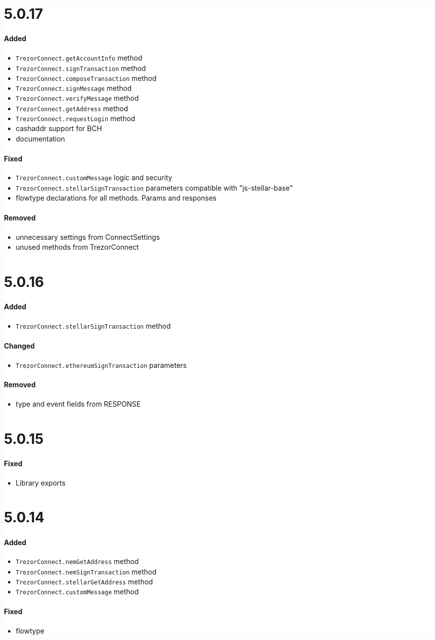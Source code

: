 # 5.0.17

#### Added
- `TrezorConnect.getAccountInfo` method
- `TrezorConnect.signTransaction` method
- `TrezorConnect.composeTransaction` method
- `TrezorConnect.signMessage` method
- `TrezorConnect.verifyMessage` method
- `TrezorConnect.getAddress` method
- `TrezorConnect.requestLogin` method
- cashaddr support for BCH
- documentation

#### Fixed
- `TrezorConnect.customMessage` logic and security
- `TrezorConnect.stellarSignTransaction` parameters compatible with "js-stellar-base"
- flowtype declarations for all methods. Params and responses

#### Removed
- unnecessary settings from ConnectSettings
- unused methods from TrezorConnect

# 5.0.16

#### Added
- `TrezorConnect.stellarSignTransaction` method

#### Changed
- `TrezorConnect.ethereumSignTransaction` parameters

#### Removed
- type and event fields from RESPONSE

# 5.0.15

#### Fixed
- Library exports

# 5.0.14

#### Added
- `TrezorConnect.nemGetAddress` method
- `TrezorConnect.nemSignTransaction` method
- `TrezorConnect.stellarGetAddress` method
- `TrezorConnect.customMessage` method

#### Fixed
- flowtype

